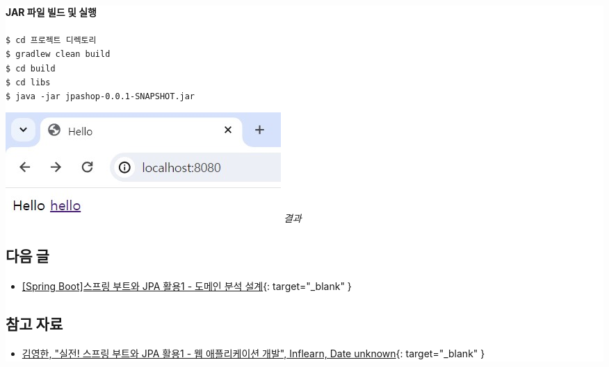 #### JAR 파일 빌드 및 실행

```console
$ cd 프로젝트 디렉토리
$ gradlew clean build
$ cd build
$ cd libs
$ java -jar jpashop-0.0.1-SNAPSHOT.jar
```

![15-result-build-jar](/assets/img/posts/study/spring-boot/lecture/using-spring-boot-and-jpa-1/project-configuration/15-result-build-jar.jpg)
*결과*

## 다음 글

- [[Spring Boot]스프링 부트와 JPA 활용1 - 도메인 분석 설계](https://drj9812.github.io/posts/domain-analysis-design/){: target="_blank" }

## 참고 자료

- [김영한, "실전! 스프링 부트와 JPA 활용1 - 웹 애플리케이션 개발", Inflearn, Date unknown](https://www.inflearn.com/course/%EC%8A%A4%ED%94%84%EB%A7%81%EB%B6%80%ED%8A%B8-JPA-%ED%99%9C%EC%9A%A9-1){: target="_blank" }